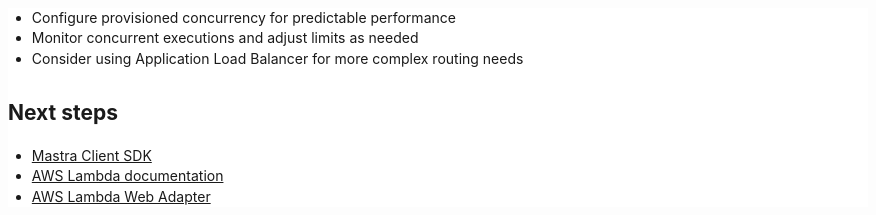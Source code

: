 - Configure provisioned concurrency for predictable performance
- Monitor concurrent executions and adjust limits as needed
- Consider using Application Load Balancer for more complex routing needs

## Next steps

- [Mastra Client SDK](/docs/server-db/mastra-client)
- [AWS Lambda documentation](https://docs.aws.amazon.com/lambda/)
- [AWS Lambda Web Adapter](https://github.com/awslabs/aws-lambda-web-adapter)
